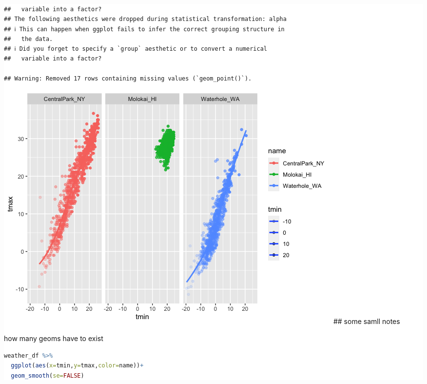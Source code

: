     ##   variable into a factor?
    ## The following aesthetics were dropped during statistical transformation: alpha
    ## ℹ This can happen when ggplot fails to infer the correct grouping structure in
    ##   the data.
    ## ℹ Did you forget to specify a `group` aesthetic or to convert a numerical
    ##   variable into a factor?

    ## Warning: Removed 17 rows containing missing values (`geom_point()`).

![](vis_files/figure-gfm/unnamed-chunk-7-1.png) \## some samll
notes

how many geoms have to exist

``` r
weather_df %>% 
  ggplot(aes(x=tmin,y=tmax,color=name))+
  geom_smooth(se=FALSE)
```
